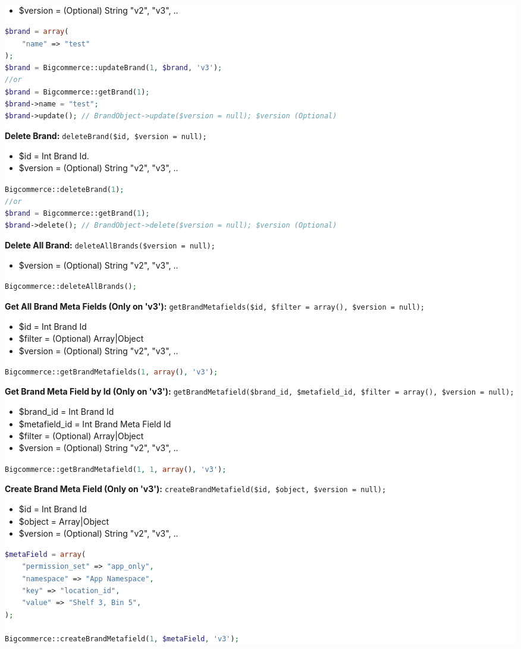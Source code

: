 * $version = (Optional) String "v2", "v3", ..  
~~~php
$brand = array(
    "name" => "test"
);
$brand = Bigcommerce::updateBrand(1, $brand, 'v3');
//or
$brand = Bigcommerce::getBrand(1);
$brand->name = "test";
$brand->update(); // BrandObject->update($version = null); $version (Optional)
~~~
**Delete Brand:** `deleteBrand($id, $version = null);`
* $id = Int Brand Id.
* $version = (Optional) String "v2", "v3", ..  
~~~php
Bigcommerce::deleteBrand(1);
//or
$brand = Bigcommerce::getBrand(1);
$brand->delete(); // BrandObject->delete($version = null); $version (Optional)
~~~
**Delete All Brand:** `deleteAllBrands($version = null);`
* $version = (Optional) String "v2", "v3", ..  
~~~php
Bigcommerce::deleteAllBrands();
~~~
**Get All Brand Meta Fields (Only on 'v3'):** `getBrandMetafields($id, $filter = array(), $version = null);`
* $id = Int Brand Id
* $filter = (Optional) Array|Object
* $version = (Optional) String "v2", "v3", ..  
~~~php
Bigcommerce::getBrandMetafields(1, array(), 'v3');
~~~
**Get Brand Meta Field by Id (Only on 'v3'):** `getBrandMetafield($brand_id, $metafield_id, $filter = array(), $version = null);`
* $brand_id = Int Brand Id
* $metafield_id = Int Brand Meta Field Id
* $filter = (Optional) Array|Object
* $version = (Optional) String "v2", "v3", ..  
~~~php
Bigcommerce::getBrandMetafield(1, 1, array(), 'v3');
~~~
**Create Brand Meta Field (Only on 'v3'):** `createBrandMetafield($id, $object, $version = null);`
* $id = Int Brand Id
* $object = Array|Object
* $version = (Optional) String "v2", "v3", ..  
~~~php
$metaField = array(
    "permission_set" => "app_only",
    "namespace" => "App Namespace",
    "key" => "location_id",
    "value" => "Shelf 3, Bin 5",
);

Bigcommerce::createBrandMetafield(1, $metaField, 'v3');
~~~
